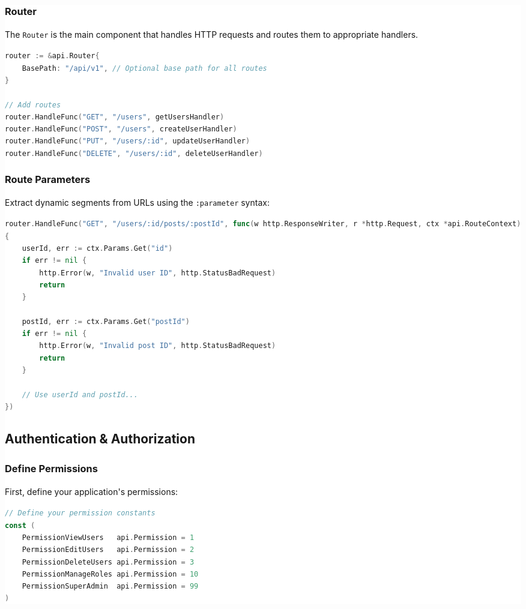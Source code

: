 ### Router

The `Router` is the main component that handles HTTP requests and routes them to appropriate handlers.

```go
router := &api.Router{
    BasePath: "/api/v1", // Optional base path for all routes
}

// Add routes
router.HandleFunc("GET", "/users", getUsersHandler)
router.HandleFunc("POST", "/users", createUserHandler)
router.HandleFunc("PUT", "/users/:id", updateUserHandler)
router.HandleFunc("DELETE", "/users/:id", deleteUserHandler)
```

### Route Parameters

Extract dynamic segments from URLs using the `:parameter` syntax:

```go
router.HandleFunc("GET", "/users/:id/posts/:postId", func(w http.ResponseWriter, r *http.Request, ctx *api.RouteContext) {
    userId, err := ctx.Params.Get("id")
    if err != nil {
        http.Error(w, "Invalid user ID", http.StatusBadRequest)
        return
    }

    postId, err := ctx.Params.Get("postId")
    if err != nil {
        http.Error(w, "Invalid post ID", http.StatusBadRequest)
        return
    }

    // Use userId and postId...
})
```

## Authentication & Authorization

### Define Permissions

First, define your application's permissions:

```go
// Define your permission constants
const (
    PermissionViewUsers   api.Permission = 1
    PermissionEditUsers   api.Permission = 2
    PermissionDeleteUsers api.Permission = 3
    PermissionManageRoles api.Permission = 10
    PermissionSuperAdmin  api.Permission = 99
)
```
